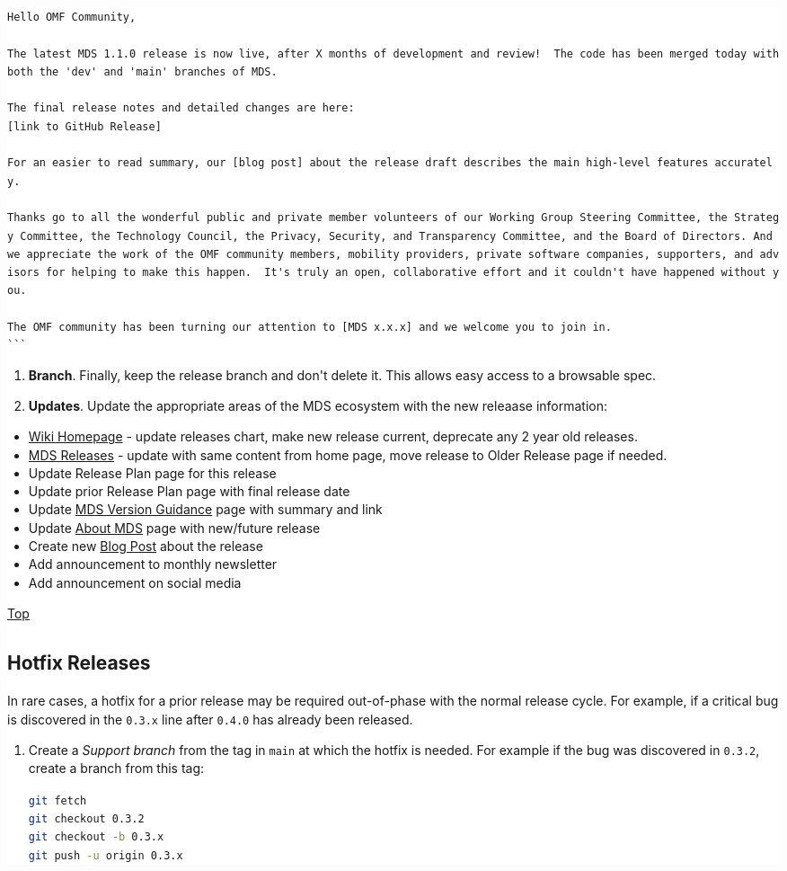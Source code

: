     Hello OMF Community,

    The latest MDS 1.1.0 release is now live, after X months of development and review!  The code has been merged today with both the 'dev' and 'main' branches of MDS.

    The final release notes and detailed changes are here:
    [link to GitHub Release]

    For an easier to read summary, our [blog post] about the release draft describes the main high-level features accurately.

    Thanks go to all the wonderful public and private member volunteers of our Working Group Steering Committee, the Strategy Committee, the Technology Council, the Privacy, Security, and Transparency Committee, and the Board of Directors. And we appreciate the work of the OMF community members, mobility providers, private software companies, supporters, and advisors for helping to make this happen.  It's truly an open, collaborative effort and it couldn't have happened without you.

    The OMF community has been turning our attention to [MDS x.x.x] and we welcome you to join in. 
    ```

1. **Branch**. Finally, keep the release branch and don't delete it. This allows easy access to a browsable spec.

1. **Updates**. Update the appropriate areas of the MDS ecosystem with the new releaase information:
  - [Wiki Homepage](https://github.com/openmobilityfoundation/mobility-data-specification/wiki) - update releases chart, make new release current, deprecate any 2 year old releases.
  - [MDS Releases](https://github.com/openmobilityfoundation/governance/wiki/Releases) - update with same content from home page, move release to Older Release page if needed.
  - Update Release Plan page for this release
  - Update prior Release Plan page with final release date
  - Update [MDS Version Guidance](https://www.openmobilityfoundation.org/about-mds/mds-version-guidance/) page with summary and link 
  - Update [About MDS](https://www.openmobilityfoundation.org/about-mds/) page with new/future release
  - Create new [Blog Post](https://www.openmobilityfoundation.org/learn/) about the release
  - Add announcement to monthly newsletter
  - Add announcement on social media

[Top][toc]

## Hotfix Releases

In rare cases, a hotfix for a prior release may be required out-of-phase with the normal release cycle. For example, if a critical bug is discovered in the `0.3.x` line after `0.4.0` has already been released.

1. Create a *Support branch* from the tag in `main` at which the hotfix is needed. For example if the bug was discovered in `0.3.2`, create a branch from this tag:

    ```bash
    git fetch
    git checkout 0.3.2
    git checkout -b 0.3.x
    git push -u origin 0.3.x
    ```


[make-release]: #making-a-release
[mds-announce]: https://groups.google.com/a/groups.openmobilityfoundation.org/forum/#!forum/mds-announce
[mds-dev]: https://github.com/openmobilityfoundation/mobility-data-specification/tree/dev
[mds-issue-new]: https://github.com/openmobilityfoundation/mobility-data-specification/issues/new/choose
[mds-main]: https://github.com/openmobilityfoundation/mobility-data-specification/tree/main
[mds-milestones]: https://github.com/openmobilityfoundation/mobility-data-specification/milestones
[mds-pr]: https://github.com/openmobilityfoundation/mobility-data-specification/pulls
[mds-pr-new]: https://github.com/openmobilityfoundation/mobility-data-specification/compare
[mds-pr-rc]: https://github.com/openmobilityfoundation/mobility-data-specification/compare/dev...main?template=release-candidate.md
[mds-pr-rc-link]: https://github.com/openmobilityfoundation/mobility-data-specification/blob/main/.github/PULL_REQUEST_TEMPLATE/release-candidate.md
[mds-releases]: https://github.com/openmobilityfoundation/mobility-data-specification/releases
[mds-releases-new]: https://github.com/openmobilityfoundation/mobility-data-specification/releases/new
[mds-schema-common]: https://github.com/openmobilityfoundation/mobility-data-specification/blob/main/schema/templates/common.json
[mds-tags]: https://github.com/openmobilityfoundation/mobility-data-specification/tags
[omf-bylaws]: https://github.com/openmobilityfoundation/governance/raw/main/documents/OMF-Bylaws-CURRENT.pdf
[prepare-rc]: #preparing-a-release-candidate
[semver]: https://semver.org/
[toc]: #table-of-contents